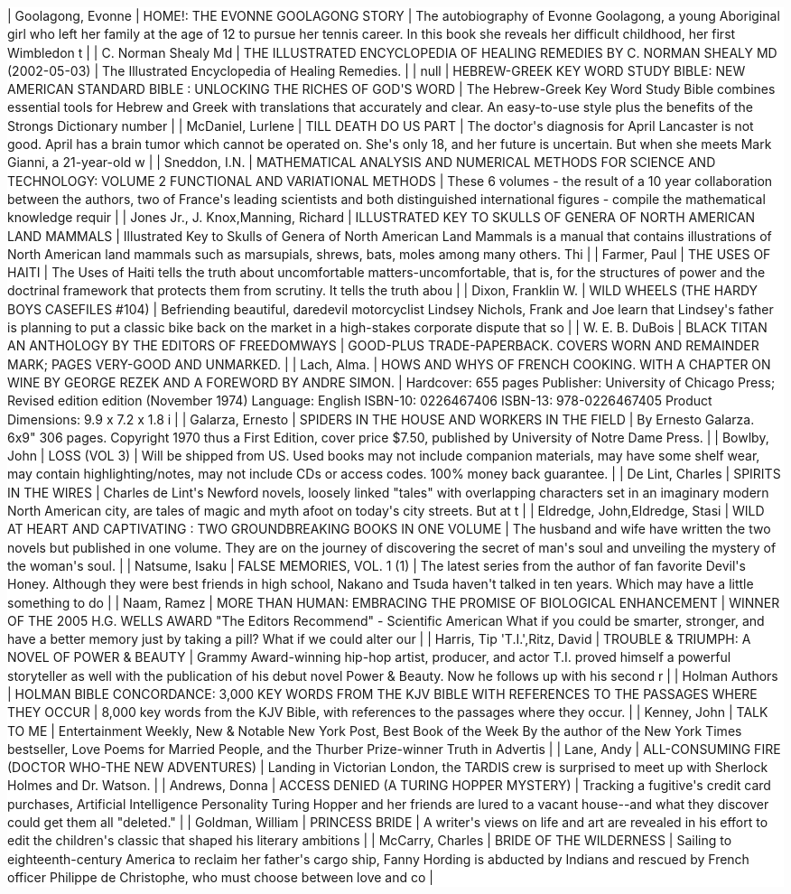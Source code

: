 | Goolagong, Evonne | HOME!: THE EVONNE GOOLAGONG STORY | The autobiography of Evonne Goolagong, a young Aboriginal girl who left her family at the age of 12 to pursue her tennis career. In this book she reveals her difficult childhood, her first Wimbledon t |
| C. Norman Shealy Md | THE ILLUSTRATED ENCYCLOPEDIA OF HEALING REMEDIES BY C. NORMAN SHEALY MD (2002-05-03) | The Illustrated Encyclopedia of Healing Remedies. |
| null | HEBREW-GREEK KEY WORD STUDY BIBLE: NEW AMERICAN STANDARD BIBLE : UNLOCKING THE RICHES OF GOD'S WORD | The Hebrew-Greek Key Word Study Bible combines essential tools for Hebrew and Greek with translations that accurately and clear. An easy-to-use style plus the benefits of the Strongs Dictionary number |
| McDaniel, Lurlene | TILL DEATH DO US PART | The doctor's diagnosis for April Lancaster is not good. April has a brain tumor which cannot be operated on. She's only 18, and her future is uncertain. But when she meets Mark Gianni, a 21-year-old w |
| Sneddon, I.N. | MATHEMATICAL ANALYSIS AND NUMERICAL METHODS FOR SCIENCE AND TECHNOLOGY: VOLUME 2 FUNCTIONAL AND VARIATIONAL METHODS | These 6 volumes - the result of a 10 year collaboration between the authors, two of France's leading scientists and both distinguished international figures - compile the mathematical knowledge requir |
| Jones Jr., J. Knox,Manning, Richard | ILLUSTRATED KEY TO SKULLS OF GENERA OF NORTH AMERICAN LAND MAMMALS | Illustrated Key to Skulls of Genera of North American Land Mammals is a manual that contains illustrations of North American land mammals such as marsupials, shrews, bats, moles among many others. Thi |
| Farmer, Paul | THE USES OF HAITI |  The Uses of Haiti tells the truth about uncomfortable matters-uncomfortable, that is, for the structures of power and the doctrinal framework that protects them from scrutiny. It tells the truth abou |
| Dixon, Franklin W. | WILD WHEELS (THE HARDY BOYS CASEFILES #104) | Befriending beautiful, daredevil motorcyclist Lindsey Nichols, Frank and Joe learn that Lindsey's father is planning to put a classic bike back on the market in a high-stakes corporate dispute that so |
| W. E. B. DuBois | BLACK TITAN AN ANTHOLOGY BY THE EDITORS OF FREEDOMWAYS | GOOD-PLUS TRADE-PAPERBACK. COVERS WORN AND REMAINDER MARK; PAGES VERY-GOOD AND UNMARKED. |
| Lach, Alma. | HOWS AND WHYS OF FRENCH COOKING. WITH A CHAPTER ON WINE BY GEORGE REZEK AND A FOREWORD BY ANDRE SIMON. | Hardcover: 655 pages Publisher: University of Chicago Press; Revised edition edition (November 1974) Language: English ISBN-10: 0226467406 ISBN-13: 978-0226467405 Product Dimensions: 9.9 x 7.2 x 1.8 i |
| Galarza, Ernesto | SPIDERS IN THE HOUSE AND WORKERS IN THE FIELD | By Ernesto Galarza. 6x9" 306 pages. Copyright 1970 thus a First Edition, cover price $7.50, published by University of Notre Dame Press. |
| Bowlby, John | LOSS (VOL 3) | Will be shipped from US. Used books may not include companion materials, may have some shelf wear, may contain highlighting/notes, may not include CDs or access codes. 100% money back guarantee. |
| De Lint, Charles | SPIRITS IN THE WIRES | Charles de Lint's Newford novels, loosely linked "tales" with overlapping characters set in an imaginary modern North American city, are tales of magic and myth afoot on today's city streets. But at t |
| Eldredge, John,Eldredge, Stasi | WILD AT HEART AND CAPTIVATING : TWO GROUNDBREAKING BOOKS IN ONE VOLUME | The husband and wife have written the two novels but published in one volume. They are on the journey of discovering the secret of man's soul and unveiling the mystery of the woman's soul. |
| Natsume, Isaku | FALSE MEMORIES, VOL. 1 (1) | The latest series from the author of fan favorite Devil's Honey.  Although they were best friends in high school, Nakano and Tsuda haven't talked in ten years. Which may have a little something to do  |
| Naam, Ramez | MORE THAN HUMAN: EMBRACING THE PROMISE OF BIOLOGICAL ENHANCEMENT | WINNER OF THE 2005 H.G. WELLS AWARD   "The Editors Recommend" - Scientific American  What if you could be smarter, stronger, and have a better memory just by taking a pill?  What if we could alter our |
| Harris, Tip 'T.I.',Ritz, David | TROUBLE &AMP; TRIUMPH: A NOVEL OF POWER &AMP; BEAUTY |  Grammy Award-winning hip-hop artist, producer, and actor T.I. proved himself a powerful storyteller as well with the publication of his debut novel Power & Beauty. Now he follows up with his second r |
| Holman Authors | HOLMAN BIBLE CONCORDANCE: 3,000 KEY WORDS FROM THE KJV BIBLE WITH REFERENCES TO THE PASSAGES WHERE THEY OCCUR | 8,000 key words from the KJV Bible, with references to the passages where they occur. |
| Kenney, John | TALK TO ME | Entertainment Weekly, New & Notable New York Post, Best Book of the Week   By the author of the New York Times bestseller, Love Poems for Married People, and the Thurber Prize-winner Truth in Advertis |
| Lane, Andy | ALL-CONSUMING FIRE (DOCTOR WHO-THE NEW ADVENTURES) | Landing in Victorian London, the TARDIS crew is surprised to meet up with Sherlock Holmes and Dr. Watson. |
| Andrews, Donna | ACCESS DENIED (A TURING HOPPER MYSTERY) | Tracking a fugitive's credit card purchases, Artificial Intelligence Personality Turing Hopper and her friends are lured to a vacant house--and what they discover could get them all "deleted." |
| Goldman, William | PRINCESS BRIDE | A writer's views on life and art are revealed in his effort to edit the children's classic that shaped his literary ambitions |
| McCarry, Charles | BRIDE OF THE WILDERNESS | Sailing to eighteenth-century America to reclaim her father's cargo ship, Fanny Hording is abducted by Indians and rescued by French officer Philippe de Christophe, who must choose between love and co |